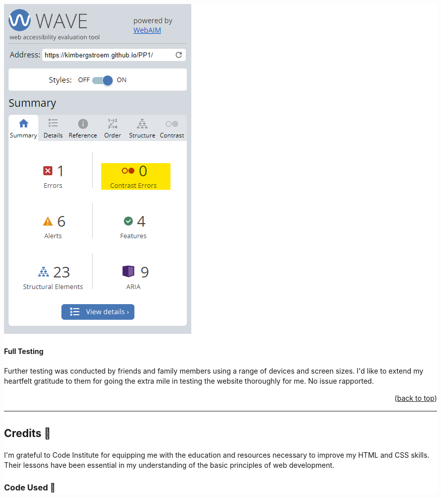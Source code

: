 ![WebAIM 0 Contrast Errors](assets/images/readme/validation/image-webaim.png)

#### Full Testing

Further testing was conducted by friends and family members using a range of devices and screen sizes. I'd like to extend my heartfelt gratitude to them for going the extra mile in testing the website thoroughly for me. No issue rapported.

<p align="right">(<a href="readme-top">back to top</a>)</p>

--- 

## Credits 🔴

I'm grateful to Code Institute for equipping me with the education and resources necessary to improve my HTML and CSS skills. Their lessons have been essential in my understanding of the basic principles of web development.

### Code Used 🔻
